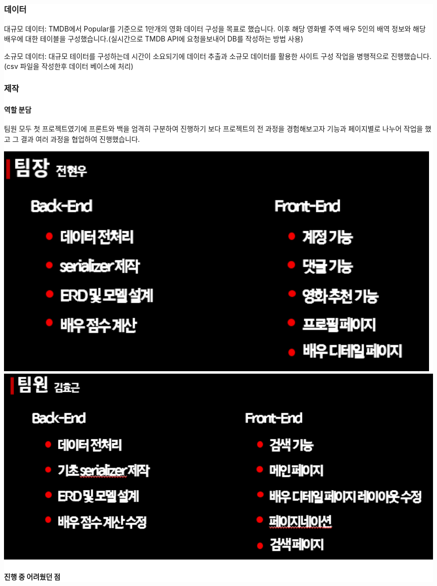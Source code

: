 ### 데이터

대규모 데이터: TMDB에서 Popular를 기준으로 1만개의 영화 데이터 구성을 목표로 했습니다. 이후 해당 영화별 주역 배우 5인의 배역 정보와 해당 배우에 대한 테이블을 구성했습니다.(실시간으로 TMDB API에 요청을보내어 DB를 작성하는 방법 사용)

소규모 데이터: 대규모 테이터를 구성하는데 시간이 소요되기에 데이터 추출과 소규모 데이터를 활용한 사이트 구성 작업을 병행적으로 진행했습니다. (csv 파일을 작성한후 데이터 베이스에 처리)



### 제작

#### 역할 분담

 팀원 모두 첫 프로젝트였기에 프론트와 백을 엄격히 구분하여 진행하기 보다 프로젝트의 전 과정을 경험해보고자 기능과 페이지별로 나누어 작업을 했고 그 결과 여러 과정을 협업하여 진행했습니다.

<img src="README.assets/image-20220527023052083.png" alt="image-20220527023052083" style="zoom:150%;" />



<img src="README.assets/image-20220527023037171.png" alt="image-20220527023037171" style="zoom:150%;" />

#### 진행 중 어려웠던 점

